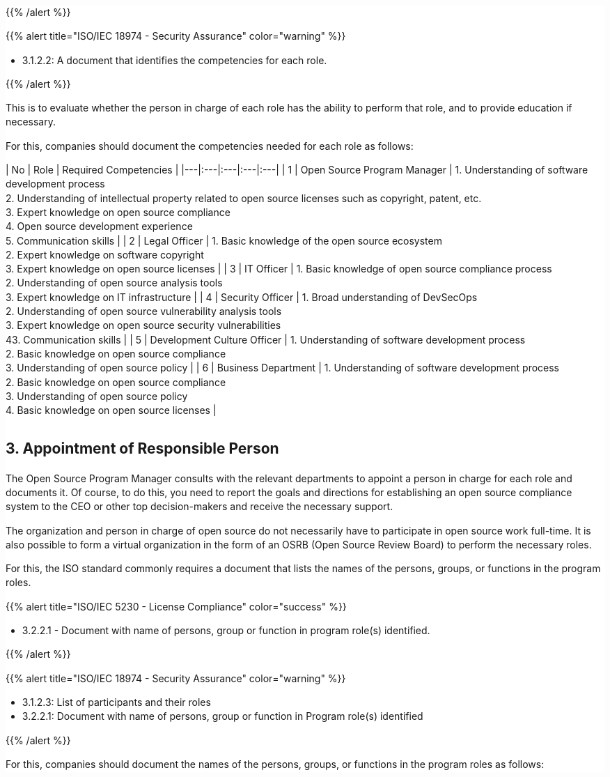 {{% /alert %}}


{{% alert title="ISO/IEC 18974 - Security Assurance" color="warning" %}}

* 3.1.2.2: A document that identifies the competencies for each role.

{{% /alert %}}

This is to evaluate whether the person in charge of each role has the ability to perform that role, and to provide education if necessary.

For this, companies should document the competencies needed for each role as follows:


| No | Role | Required Competencies |
|---|:---|:---|:---|:---|
| 1 | Open Source Program Manager  | 1. Understanding of software development process<br>2. Understanding of intellectual property related to open source licenses such as copyright, patent, etc.<br>3. Expert knowledge on open source compliance<br>4. Open source development experience<br>5. Communication skills  |
| 2 | Legal Officer | 1. Basic knowledge of the open source ecosystem<br>2. Expert knowledge on software copyright<br>3. Expert knowledge on open source licenses |
| 3 | IT Officer | 1. Basic knowledge of open source compliance process<br>2. Understanding of open source analysis tools<br>3. Expert knowledge on IT infrastructure |
| 4 | Security Officer | 1. Broad understanding of DevSecOps<br>2. Understanding of open source vulnerability analysis tools<br>3. Expert knowledge on open source security vulnerabilities<br>43. Communication skills |
| 5 | Development Culture Officer | 1. Understanding of software development process<br>2. Basic knowledge on open source compliance<br>3. Understanding of open source policy |
| 6 | Business Department | 1. Understanding of software development process<br>2. Basic knowledge on open source compliance<br>3. Understanding of open source policy<br>4. Basic knowledge on open source licenses |


## 3. Appointment of Responsible Person

The Open Source Program Manager consults with the relevant departments to appoint a person in charge for each role and documents it. Of course, to do this, you need to report the goals and directions for establishing an open source compliance system to the CEO or other top decision-makers and receive the necessary support.

The organization and person in charge of open source do not necessarily have to participate in open source work full-time. It is also possible to form a virtual organization in the form of an OSRB (Open Source Review Board) to perform the necessary roles.

For this, the ISO standard commonly requires a document that lists the names of the persons, groups, or functions in the program roles.

{{% alert title="ISO/IEC 5230 - License Compliance" color="success" %}}

* 3.2.2.1 - Document with name of persons, group or function in program role(s) identified.

{{% /alert %}}


{{% alert title="ISO/IEC 18974 - Security Assurance" color="warning" %}}

* 3.1.2.3: List of participants and their roles
* 3.2.2.1: Document with name of persons, group or function in Program role(s) identified

{{% /alert %}}

For this, companies should document the names of the persons, groups, or functions in the program roles as follows:
